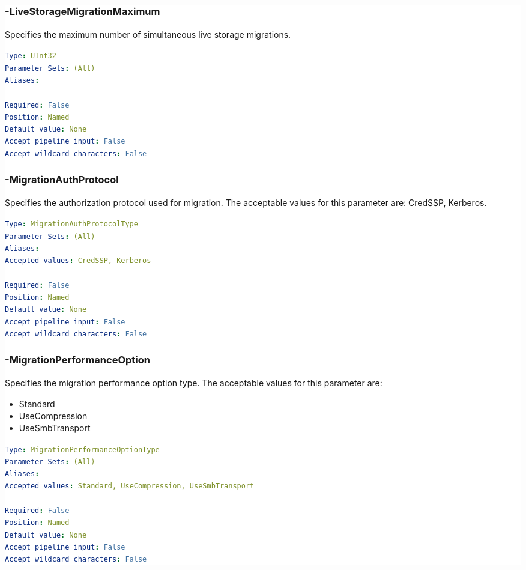### -LiveStorageMigrationMaximum
Specifies the maximum number of simultaneous live storage migrations.

```yaml
Type: UInt32
Parameter Sets: (All)
Aliases: 

Required: False
Position: Named
Default value: None
Accept pipeline input: False
Accept wildcard characters: False
```

### -MigrationAuthProtocol
Specifies the authorization protocol used for migration.
The acceptable values for this parameter are: CredSSP, Kerberos.

```yaml
Type: MigrationAuthProtocolType
Parameter Sets: (All)
Aliases: 
Accepted values: CredSSP, Kerberos

Required: False
Position: Named
Default value: None
Accept pipeline input: False
Accept wildcard characters: False
```

### -MigrationPerformanceOption
Specifies the migration performance option type.
The acceptable values for this parameter are:

- Standard
- UseCompression
- UseSmbTransport

```yaml
Type: MigrationPerformanceOptionType
Parameter Sets: (All)
Aliases: 
Accepted values: Standard, UseCompression, UseSmbTransport

Required: False
Position: Named
Default value: None
Accept pipeline input: False
Accept wildcard characters: False
```
